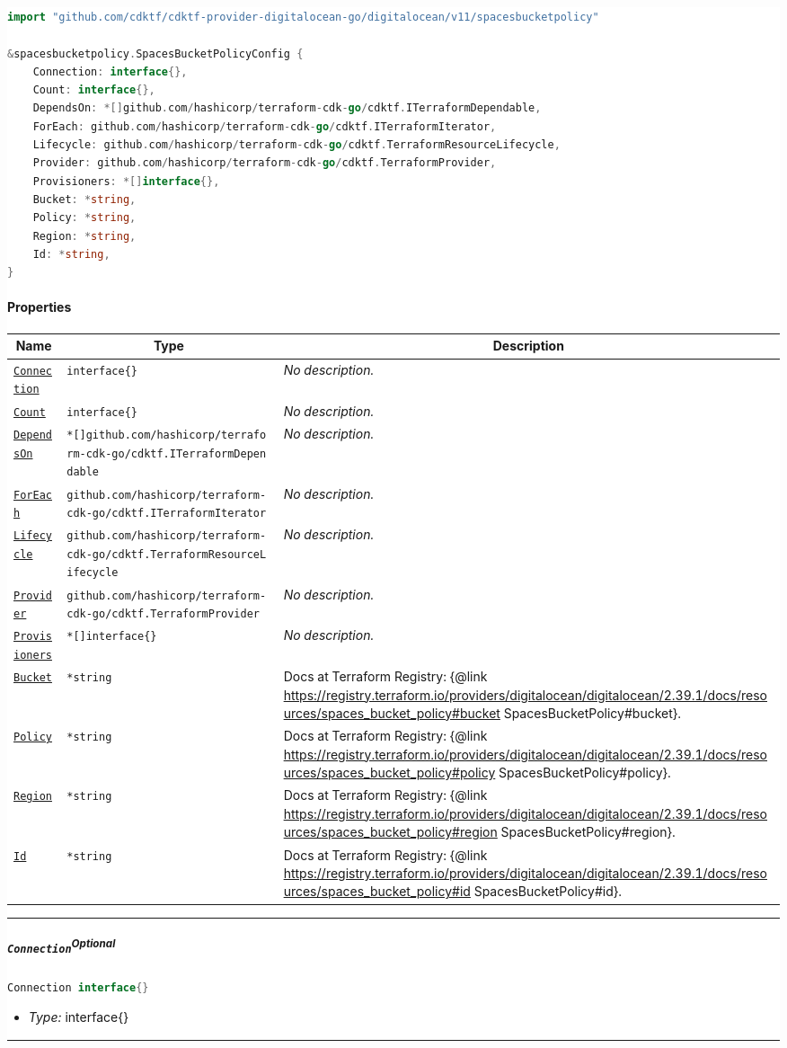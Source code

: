 ```go
import "github.com/cdktf/cdktf-provider-digitalocean-go/digitalocean/v11/spacesbucketpolicy"

&spacesbucketpolicy.SpacesBucketPolicyConfig {
	Connection: interface{},
	Count: interface{},
	DependsOn: *[]github.com/hashicorp/terraform-cdk-go/cdktf.ITerraformDependable,
	ForEach: github.com/hashicorp/terraform-cdk-go/cdktf.ITerraformIterator,
	Lifecycle: github.com/hashicorp/terraform-cdk-go/cdktf.TerraformResourceLifecycle,
	Provider: github.com/hashicorp/terraform-cdk-go/cdktf.TerraformProvider,
	Provisioners: *[]interface{},
	Bucket: *string,
	Policy: *string,
	Region: *string,
	Id: *string,
}
```

#### Properties <a name="Properties" id="Properties"></a>

| **Name** | **Type** | **Description** |
| --- | --- | --- |
| <code><a href="#@cdktf/provider-digitalocean.spacesBucketPolicy.SpacesBucketPolicyConfig.property.connection">Connection</a></code> | <code>interface{}</code> | *No description.* |
| <code><a href="#@cdktf/provider-digitalocean.spacesBucketPolicy.SpacesBucketPolicyConfig.property.count">Count</a></code> | <code>interface{}</code> | *No description.* |
| <code><a href="#@cdktf/provider-digitalocean.spacesBucketPolicy.SpacesBucketPolicyConfig.property.dependsOn">DependsOn</a></code> | <code>*[]github.com/hashicorp/terraform-cdk-go/cdktf.ITerraformDependable</code> | *No description.* |
| <code><a href="#@cdktf/provider-digitalocean.spacesBucketPolicy.SpacesBucketPolicyConfig.property.forEach">ForEach</a></code> | <code>github.com/hashicorp/terraform-cdk-go/cdktf.ITerraformIterator</code> | *No description.* |
| <code><a href="#@cdktf/provider-digitalocean.spacesBucketPolicy.SpacesBucketPolicyConfig.property.lifecycle">Lifecycle</a></code> | <code>github.com/hashicorp/terraform-cdk-go/cdktf.TerraformResourceLifecycle</code> | *No description.* |
| <code><a href="#@cdktf/provider-digitalocean.spacesBucketPolicy.SpacesBucketPolicyConfig.property.provider">Provider</a></code> | <code>github.com/hashicorp/terraform-cdk-go/cdktf.TerraformProvider</code> | *No description.* |
| <code><a href="#@cdktf/provider-digitalocean.spacesBucketPolicy.SpacesBucketPolicyConfig.property.provisioners">Provisioners</a></code> | <code>*[]interface{}</code> | *No description.* |
| <code><a href="#@cdktf/provider-digitalocean.spacesBucketPolicy.SpacesBucketPolicyConfig.property.bucket">Bucket</a></code> | <code>*string</code> | Docs at Terraform Registry: {@link https://registry.terraform.io/providers/digitalocean/digitalocean/2.39.1/docs/resources/spaces_bucket_policy#bucket SpacesBucketPolicy#bucket}. |
| <code><a href="#@cdktf/provider-digitalocean.spacesBucketPolicy.SpacesBucketPolicyConfig.property.policy">Policy</a></code> | <code>*string</code> | Docs at Terraform Registry: {@link https://registry.terraform.io/providers/digitalocean/digitalocean/2.39.1/docs/resources/spaces_bucket_policy#policy SpacesBucketPolicy#policy}. |
| <code><a href="#@cdktf/provider-digitalocean.spacesBucketPolicy.SpacesBucketPolicyConfig.property.region">Region</a></code> | <code>*string</code> | Docs at Terraform Registry: {@link https://registry.terraform.io/providers/digitalocean/digitalocean/2.39.1/docs/resources/spaces_bucket_policy#region SpacesBucketPolicy#region}. |
| <code><a href="#@cdktf/provider-digitalocean.spacesBucketPolicy.SpacesBucketPolicyConfig.property.id">Id</a></code> | <code>*string</code> | Docs at Terraform Registry: {@link https://registry.terraform.io/providers/digitalocean/digitalocean/2.39.1/docs/resources/spaces_bucket_policy#id SpacesBucketPolicy#id}. |

---

##### `Connection`<sup>Optional</sup> <a name="Connection" id="@cdktf/provider-digitalocean.spacesBucketPolicy.SpacesBucketPolicyConfig.property.connection"></a>

```go
Connection interface{}
```

- *Type:* interface{}

---
